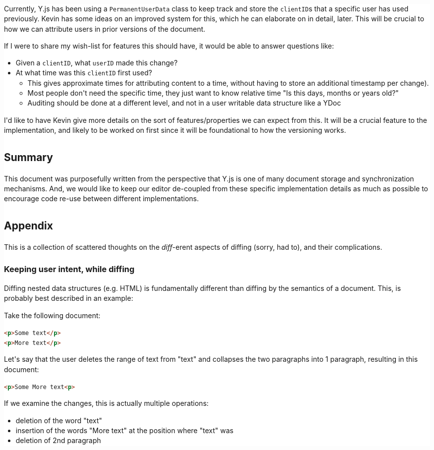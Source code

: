 Currently, Y.js has been using a `PermanentUserData` class to keep track and store the `clientID`s that a specific user has used previously. Kevin has some ideas on an improved system for this, which he can elaborate on in detail, later. This will be crucial to how we can attribute users in prior versions of the document.

If I were to share my wish-list for features this should have, it would be able to answer questions like:

- Given a `clientID`, what `userID` made this change?
- At what time was this `clientID` first used?
  - This gives approximate times for attributing content to a time, without having to store an additional timestamp per change).
  - Most people don't need the specific time, they just want to know relative time "Is this days, months or years old?"
  - Auditing should be done at a different level, and not in a user writable data structure like a YDoc

I'd like to have Kevin give more details on the sort of features/properties we can expect from this. It will be a crucial feature to the implementation, and likely to be worked on first since it will be foundational to how the versioning works.

## Summary

This document was purposefully written from the perspective that Y.js is one of many document storage and synchronization mechanisms. And, we would like to keep our editor de-coupled from these specific implementation details as much as possible to encourage code re-use between different implementations.

## Appendix

This is a collection of scattered thoughts on the _diff_-erent aspects of diffing  (sorry, had to), and their complications.

### Keeping user intent, while diffing

Diffing nested data structures (e.g. HTML) is fundamentally different than diffing by the semantics of a document. This, is probably best described in an example:

Take the following document:

```html
<p>Some text</p>
<p>More text</p>
```

Let's say that the user deletes the range of text from "text" and collapses the two paragraphs into 1 paragraph, resulting in this document:

```html
<p>Some More text<p>
```

If we examine the changes, this is actually multiple operations:

- deletion of the word "text"
- insertion of the words "More text" at the position where "text" was
- deletion of 2nd paragraph
